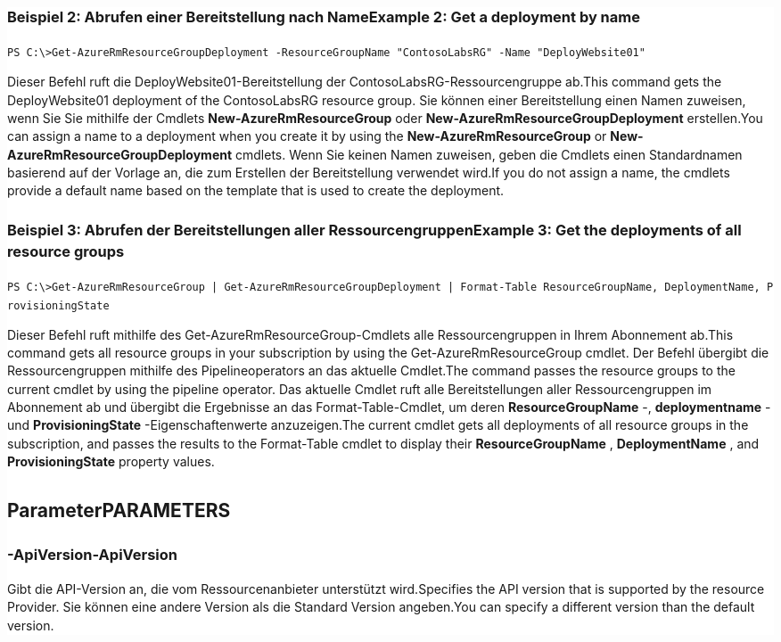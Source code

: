 ### <span data-ttu-id="db3b8-121">Beispiel 2: Abrufen einer Bereitstellung nach Name</span><span class="sxs-lookup"><span data-stu-id="db3b8-121">Example 2: Get a deployment by name</span></span>
```
PS C:\>Get-AzureRmResourceGroupDeployment -ResourceGroupName "ContosoLabsRG" -Name "DeployWebsite01"
```

<span data-ttu-id="db3b8-122">Dieser Befehl ruft die DeployWebsite01-Bereitstellung der ContosoLabsRG-Ressourcengruppe ab.</span><span class="sxs-lookup"><span data-stu-id="db3b8-122">This command gets the DeployWebsite01 deployment of the ContosoLabsRG resource group.</span></span>
<span data-ttu-id="db3b8-123">Sie können einer Bereitstellung einen Namen zuweisen, wenn Sie Sie mithilfe der Cmdlets **New-AzureRmResourceGroup** oder **New-AzureRmResourceGroupDeployment** erstellen.</span><span class="sxs-lookup"><span data-stu-id="db3b8-123">You can assign a name to a deployment when you create it by using the **New-AzureRmResourceGroup** or **New-AzureRmResourceGroupDeployment** cmdlets.</span></span>
<span data-ttu-id="db3b8-124">Wenn Sie keinen Namen zuweisen, geben die Cmdlets einen Standardnamen basierend auf der Vorlage an, die zum Erstellen der Bereitstellung verwendet wird.</span><span class="sxs-lookup"><span data-stu-id="db3b8-124">If you do not assign a name, the cmdlets provide a default name based on the template that is used to create the deployment.</span></span>

### <span data-ttu-id="db3b8-125">Beispiel 3: Abrufen der Bereitstellungen aller Ressourcengruppen</span><span class="sxs-lookup"><span data-stu-id="db3b8-125">Example 3: Get the deployments of all resource groups</span></span>
```
PS C:\>Get-AzureRmResourceGroup | Get-AzureRmResourceGroupDeployment | Format-Table ResourceGroupName, DeploymentName, ProvisioningState
```

<span data-ttu-id="db3b8-126">Dieser Befehl ruft mithilfe des Get-AzureRmResourceGroup-Cmdlets alle Ressourcengruppen in Ihrem Abonnement ab.</span><span class="sxs-lookup"><span data-stu-id="db3b8-126">This command gets all resource groups in your subscription by using the Get-AzureRmResourceGroup cmdlet.</span></span>
<span data-ttu-id="db3b8-127">Der Befehl übergibt die Ressourcengruppen mithilfe des Pipelineoperators an das aktuelle Cmdlet.</span><span class="sxs-lookup"><span data-stu-id="db3b8-127">The command passes the resource groups to the current cmdlet by using the pipeline operator.</span></span>
<span data-ttu-id="db3b8-128">Das aktuelle Cmdlet ruft alle Bereitstellungen aller Ressourcengruppen im Abonnement ab und übergibt die Ergebnisse an das Format-Table-Cmdlet, um deren **ResourceGroupName** -, **deploymentname** -und **ProvisioningState** -Eigenschaftenwerte anzuzeigen.</span><span class="sxs-lookup"><span data-stu-id="db3b8-128">The current cmdlet gets all deployments of all resource groups in the subscription, and passes the results to the Format-Table cmdlet to display their **ResourceGroupName** , **DeploymentName** , and **ProvisioningState** property values.</span></span>

## <span data-ttu-id="db3b8-129">Parameter</span><span class="sxs-lookup"><span data-stu-id="db3b8-129">PARAMETERS</span></span>

### <span data-ttu-id="db3b8-130">-ApiVersion</span><span class="sxs-lookup"><span data-stu-id="db3b8-130">-ApiVersion</span></span>
<span data-ttu-id="db3b8-131">Gibt die API-Version an, die vom Ressourcenanbieter unterstützt wird.</span><span class="sxs-lookup"><span data-stu-id="db3b8-131">Specifies the API version that is supported by the resource Provider.</span></span>
<span data-ttu-id="db3b8-132">Sie können eine andere Version als die Standard Version angeben.</span><span class="sxs-lookup"><span data-stu-id="db3b8-132">You can specify a different version than the default version.</span></span>
